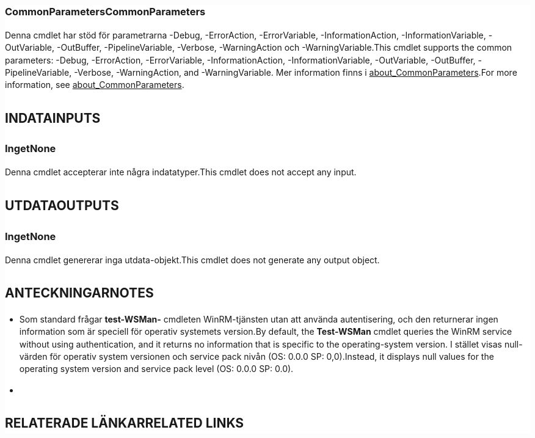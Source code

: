 ### <span data-ttu-id="c7908-186">CommonParameters</span><span class="sxs-lookup"><span data-stu-id="c7908-186">CommonParameters</span></span>

<span data-ttu-id="c7908-187">Denna cmdlet har stöd för parametrarna -Debug, -ErrorAction, -ErrorVariable, -InformationAction, -InformationVariable, -OutVariable, -OutBuffer, -PipelineVariable, -Verbose, -WarningAction och -WarningVariable.</span><span class="sxs-lookup"><span data-stu-id="c7908-187">This cmdlet supports the common parameters: -Debug, -ErrorAction, -ErrorVariable, -InformationAction, -InformationVariable, -OutVariable, -OutBuffer, -PipelineVariable, -Verbose, -WarningAction, and -WarningVariable.</span></span> <span data-ttu-id="c7908-188">Mer information finns i [about_CommonParameters](https://go.microsoft.com/fwlink/?LinkID=113216).</span><span class="sxs-lookup"><span data-stu-id="c7908-188">For more information, see [about_CommonParameters](https://go.microsoft.com/fwlink/?LinkID=113216).</span></span>

## <span data-ttu-id="c7908-189">INDATA</span><span class="sxs-lookup"><span data-stu-id="c7908-189">INPUTS</span></span>

### <span data-ttu-id="c7908-190">Inget</span><span class="sxs-lookup"><span data-stu-id="c7908-190">None</span></span>

<span data-ttu-id="c7908-191">Denna cmdlet accepterar inte några indatatyper.</span><span class="sxs-lookup"><span data-stu-id="c7908-191">This cmdlet does not accept any input.</span></span>

## <span data-ttu-id="c7908-192">UTDATA</span><span class="sxs-lookup"><span data-stu-id="c7908-192">OUTPUTS</span></span>

### <span data-ttu-id="c7908-193">Inget</span><span class="sxs-lookup"><span data-stu-id="c7908-193">None</span></span>

<span data-ttu-id="c7908-194">Denna cmdlet genererar inga utdata-objekt.</span><span class="sxs-lookup"><span data-stu-id="c7908-194">This cmdlet does not generate any output object.</span></span>

## <span data-ttu-id="c7908-195">ANTECKNINGAR</span><span class="sxs-lookup"><span data-stu-id="c7908-195">NOTES</span></span>

* <span data-ttu-id="c7908-196">Som standard frågar **test-WSMan-** cmdleten WinRM-tjänsten utan att använda autentisering, och den returnerar ingen information som är speciell för operativ systemets version.</span><span class="sxs-lookup"><span data-stu-id="c7908-196">By default, the **Test-WSMan** cmdlet queries the WinRM service without using authentication, and it returns no information that is specific to the operating-system version.</span></span> <span data-ttu-id="c7908-197">I stället visas null-värden för operativ system versionen och service pack nivån (OS: 0.0.0 SP: 0,0).</span><span class="sxs-lookup"><span data-stu-id="c7908-197">Instead, it displays null values for the operating system version and service pack level (OS: 0.0.0 SP: 0.0).</span></span>

*

## <span data-ttu-id="c7908-198">RELATERADE LÄNKAR</span><span class="sxs-lookup"><span data-stu-id="c7908-198">RELATED LINKS</span></span>
